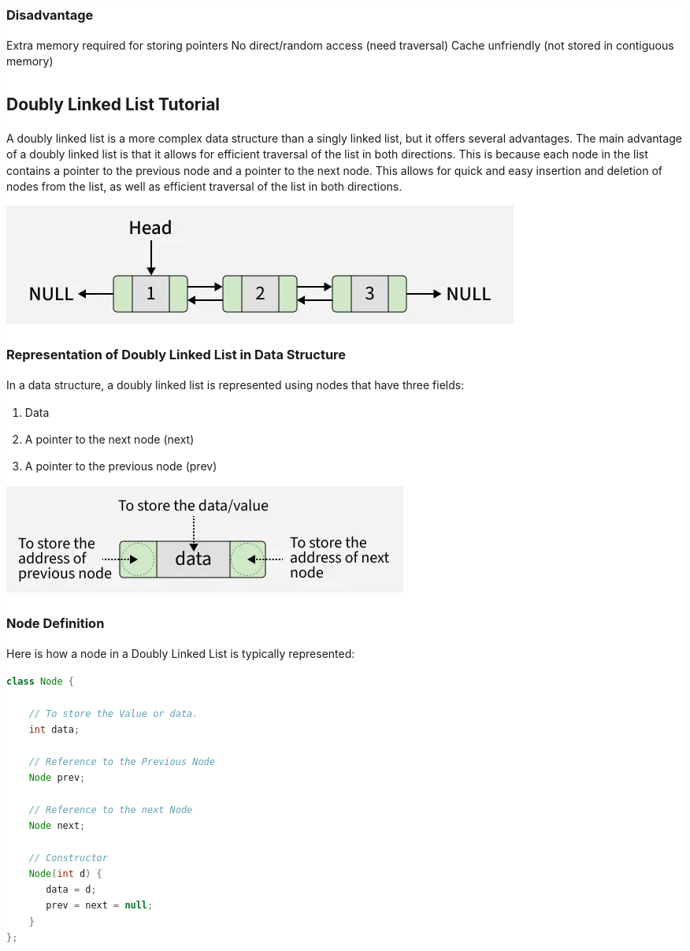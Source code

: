 ### Disadvantage
Extra memory required for storing pointers
No direct/random access (need traversal)
Cache unfriendly (not stored in contiguous memory)


## Doubly Linked List Tutorial
A doubly linked list is a more complex data structure than a singly linked list, but it offers several advantages. The main advantage of a doubly linked list is that it allows for efficient traversal of the list in both directions. This is because each node in the list contains a pointer to the previous node and a pointer to the next node. This allows for quick and easy insertion and deletion of nodes from the list, as well as efficient traversal of the list in both directions.

![alt text](image-2.png)

### Representation of Doubly Linked List in Data Structure
In a data structure, a doubly linked list is represented using nodes that have three fields:

1) Data

2) A pointer to the next node (next)

3) A pointer to the previous node (prev)

![alt text](image-3.png)

### Node Definition
Here is how a node in a Doubly Linked List is typically represented:
```java title="Java"
class Node {

    // To store the Value or data.
    int data;

    // Reference to the Previous Node
    Node prev;
  
    // Reference to the next Node
    Node next;
  
    // Constructor
    Node(int d) {
       data = d;
       prev = next = null;      
    }
};
```
```
```